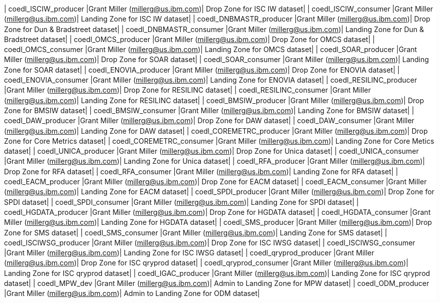 | coedl_ISCIW_producer |Grant Miller (millerg@us.ibm.com)|  Drop Zone for ISC IW dataset| 
| coedl_ISCIW_consumer |Grant Miller (millerg@us.ibm.com)|  Landing Zone for ISC IW dataset|
| coedl_DNBMASTR_producer |Grant Miller (millerg@us.ibm.com)|  Drop Zone for Dun & Bradstreet dataset| 
| coedl_DNBMASTR_consumer |Grant Miller (millerg@us.ibm.com)|  Landing Zone for Dun & Bradstreet dataset|
| coedl_OMCS_producer |Grant Miller (millerg@us.ibm.com)|  Drop Zone for OMCS dataset| 
| coedl_OMCS_consumer |Grant Miller (millerg@us.ibm.com)|  Landing Zone for OMCS dataset|
| coedl_SOAR_producer |Grant Miller (millerg@us.ibm.com)|  Drop Zone for SOAR dataset| 
| coedl_SOAR_consumer |Grant Miller (millerg@us.ibm.com)|  Landing Zone for SOAR dataset|
| coedl_ENOVIA_producer |Grant Miller (millerg@us.ibm.com)|  Drop Zone for ENOVIA dataset| 
| coedl_ENOVIA_consumer |Grant Miller (millerg@us.ibm.com)|  Landing Zone for ENOVIA dataset|
| coedl_RESILINC_producer |Grant Miller (millerg@us.ibm.com)|  Drop Zone for RESILINC dataset| 
| coedl_RESILINC_consumer |Grant Miller (millerg@us.ibm.com)|  Landing Zone for RESILINC dataset|
| coedl_BMSIW_producer |Grant Miller (millerg@us.ibm.com)|  Drop Zone for BMSIW dataset| 
| coedl_BMSIW_consumer |Grant Miller (millerg@us.ibm.com)|  Landing Zone for BMSIW dataset|
| coedl_DAW_producer |Grant Miller (millerg@us.ibm.com)|  Drop Zone for DAW dataset| 
| coedl_DAW_consumer |Grant Miller (millerg@us.ibm.com)|  Landing Zone for DAW dataset|
| coedl_COREMETRC_producer |Grant Miller (millerg@us.ibm.com)|  Drop Zone for Core Metrics dataset| 
| coedl_COREMETRC_consumer |Grant Miller (millerg@us.ibm.com)|  Landing Zone for Core Metics dataset|
| coedl_UNICA_producer |Grant Miller (millerg@us.ibm.com)|  Drop Zone for Unica dataset| 
| coedl_UNICA_consumer |Grant Miller (millerg@us.ibm.com)|  Landing Zone for Unica dataset|
| coedl_RFA_producer |Grant Miller (millerg@us.ibm.com)|  Drop Zone for RFA dataset| 
| coedl_RFA_consumer |Grant Miller (millerg@us.ibm.com)|  Landing Zone for RFA dataset|
| coedl_EACM_producer |Grant Miller (millerg@us.ibm.com)|  Drop Zone for EACM dataset| 
| coedl_EACM_consumer |Grant Miller (millerg@us.ibm.com)|  Landing Zone for EACM dataset|
| coedl_SPDI_producer |Grant Miller (millerg@us.ibm.com)|  Drop Zone for SPDI dataset| 
| coedl_SPDI_consumer |Grant Miller (millerg@us.ibm.com)|  Landing Zone for SPDI dataset|
| coedl_HGDATA_producer |Grant Miller (millerg@us.ibm.com)|  Drop Zone for HGDATA dataset| 
| coedl_HGDATA_consumer |Grant Miller (millerg@us.ibm.com)|  Landing Zone for HGDATA dataset|
| coedl_SMS_producer |Grant Miller (millerg@us.ibm.com)|  Drop Zone for SMS dataset| 
| coedl_SMS_consumer |Grant Miller (millerg@us.ibm.com)|  Landing Zone for SMS dataset|
| coedl_ISCIWSG_producer |Grant Miller (millerg@us.ibm.com)|  Drop Zone for ISC IWSG dataset| 
| coedl_ISCIWSG_consumer |Grant Miller (millerg@us.ibm.com)|  Landing Zone for ISC IWSG dataset|
| coedl_qryprod_producer |Grant Miller (millerg@us.ibm.com)|  Drop Zone for ISC qryprod dataset| 
| coedl_qryprod_consumer |Grant Miller (millerg@us.ibm.com)|  Landing Zone for ISC qryprod dataset|
| coedl_IGAC_producer |Grant Miller (millerg@us.ibm.com)|  Landing Zone for ISC qryprod dataset|
| coedl_MPW_dev |Grant Miller (millerg@us.ibm.com)|  Admin to Landing Zone for MPW dataset|
| coedl_ODM_producer |Grant Miller (millerg@us.ibm.com)|  Admin to Landing Zone for ODM dataset|